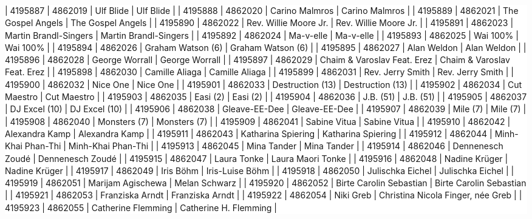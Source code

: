 | 4195887 | 4862019 | Ulf Blide | Ulf Blide |
| 4195888 | 4862020 | Carino Malmros | Carino Malmros |
| 4195889 | 4862021 | The Gospel Angels | The Gospel Angels |
| 4195890 | 4862022 | Rev. Willie Moore Jr. | Rev. Willie Moore Jr. |
| 4195891 | 4862023 | Martin Brandl-Singers | Martin Brandl-Singers |
| 4195892 | 4862024 | Ma-v-elle | Ma-v-elle |
| 4195893 | 4862025 | Wai 100% | Wai 100% |
| 4195894 | 4862026 | Graham Watson (6) | Graham Watson (6) |
| 4195895 | 4862027 | Alan Weldon | Alan Weldon |
| 4195896 | 4862028 | George Worrall | George Worrall |
| 4195897 | 4862029 | Chaim & Varoslav Feat. Erez | Chaim & Varoslav Feat. Erez |
| 4195898 | 4862030 | Camille Aliaga | Camille Aliaga |
| 4195899 | 4862031 | Rev. Jerry Smith | Rev. Jerry Smith |
| 4195900 | 4862032 | Nice One | Nice One |
| 4195901 | 4862033 | Destruction (13) | Destruction (13) |
| 4195902 | 4862034 | Cut Maestro | Cut Maestro |
| 4195903 | 4862035 | Easi (2) | Easi (2) |
| 4195904 | 4862036 | J.B. (51) | J.B. (51) |
| 4195905 | 4862037 | DJ Excel (10) | DJ Excel (10) |
| 4195906 | 4862038 | Gleave-EE-Dee | Gleave-EE-Dee |
| 4195907 | 4862039 | Mile (7) | Mile (7) |
| 4195908 | 4862040 | Monsters (7) | Monsters (7) |
| 4195909 | 4862041 | Sabine Vitua | Sabine Vitua |
| 4195910 | 4862042 | Alexandra Kamp | Alexandra Kamp |
| 4195911 | 4862043 | Katharina Spiering | Katharina Spiering |
| 4195912 | 4862044 | Minh-Khai Phan-Thi | Minh-Khai Phan-Thi |
| 4195913 | 4862045 | Mina Tander | Mina Tander |
| 4195914 | 4862046 | Dennenesch Zoudé | Dennenesch Zoudé |
| 4195915 | 4862047 | Laura Tonke | Laura Maori Tonke |
| 4195916 | 4862048 | Nadine Krüger | Nadine Krüger |
| 4195917 | 4862049 | Iris Böhm | Iris-Luise Böhm |
| 4195918 | 4862050 | Julischka Eichel | Julischka Eichel |
| 4195919 | 4862051 | Marijam Agischewa | Melan Schwarz |
| 4195920 | 4862052 | Birte Carolin Sebastian | Birte Carolin Sebastian |
| 4195921 | 4862053 | Franziska Arndt | Franziska Arndt |
| 4195922 | 4862054 | Niki Greb | Christina Nicola Finger, née Greb |
| 4195923 | 4862055 | Catherine Flemming | Catherine H. Flemming |